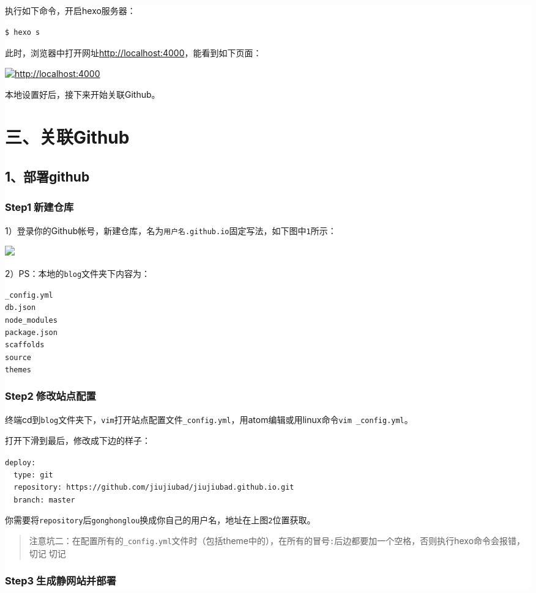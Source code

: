 执行如下命令，开启hexo服务器：

```
$ hexo s

```

此时，浏览器中打开网址[http://localhost:4000](http://0.0.0.0:4000/)，能看到如下页面：

[![http://localhost:4000](http://image.gonghonglou.com/firstblog/hexo4000.png)](http://image.gonghonglou.com/firstblog/hexo4000.png)

本地设置好后，接下来开始关联Github。



# 三、关联Github

## 1、部署github

### Step1 新建仓库

1）登录你的Github帐号，新建仓库，名为`用户名.github.io`固定写法，如下图中`1`所示：

![](http://image.gonghonglou.com/firstblog/githubName.png)

2）PS：本地的`blog`文件夹下内容为：

```
_config.yml	
db.json 
node_modules 
package.json
scaffolds
source
themes
```

### Step2 修改站点配置

终端cd到`blog`文件夹下，`vim`打开站点配置文件`_config.yml`，用atom编辑或用linux命令`vim _config.yml`。

打开下滑到最后，修改成下边的样子：

```
deploy:
  type: git
  repository: https://github.com/jiujiubad/jiujiubad.github.io.git
  branch: master
```

你需要将`repository`后`gonghonglou`换成你自己的用户名，地址在上图`2`位置获取。

> 注意坑二：在配置所有的`_config.yml`文件时（包括theme中的），在所有的冒号`:`后边都要加一个空格，否则执行hexo命令会报错，切记 切记

### Step3 生成静网站并部署
